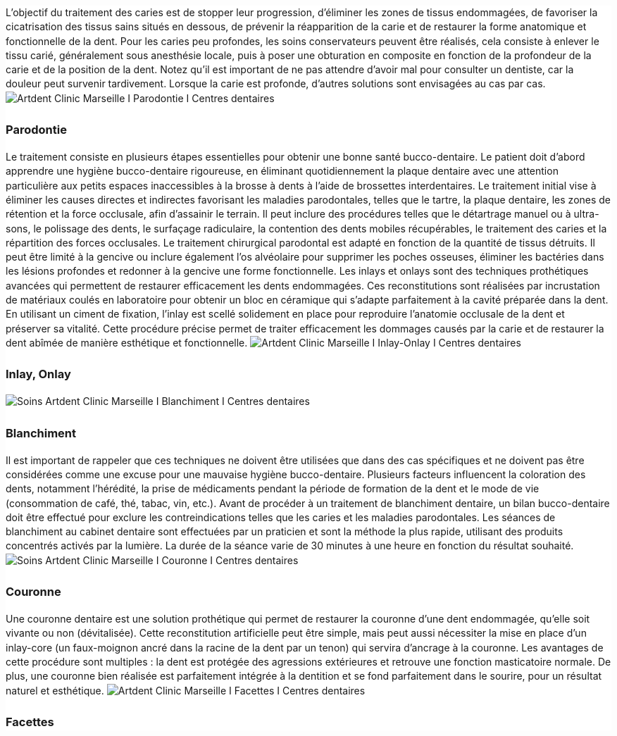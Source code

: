 L’objectif du traitement des caries est de stopper leur progression, d’éliminer les zones de tissus endommagées, de favoriser la cicatrisation des tissus sains situés en dessous, de prévenir la réapparition de la carie et de restaurer la forme anatomique et fonctionnelle de la dent. Pour les caries peu profondes, les soins conservateurs peuvent être réalisés, cela consiste à enlever le tissu carié, généralement sous anesthésie locale, puis à poser une obturation en composite en fonction de la profondeur de la carie et de la position de la dent. Notez qu’il est important de ne pas attendre d’avoir mal pour consulter un dentiste, car la douleur peut survenir tardivement. Lorsque la carie est profonde, d’autres solutions sont envisagées au cas par cas.
![Artdent Clinic Marseille I Parodontie I Centres dentaires](https://www.artdentclinic.fr/wp-content/uploads/2023/07/Parodontie.jpg)
### Parodontie
Le traitement consiste en plusieurs étapes essentielles pour obtenir une bonne santé bucco-dentaire. Le patient doit d’abord apprendre une hygiène bucco-dentaire rigoureuse, en éliminant quotidiennement la plaque dentaire avec une attention particulière aux petits espaces inaccessibles à la brosse à dents à l’aide de brossettes interdentaires. Le traitement initial vise à éliminer les causes directes et indirectes favorisant les maladies parodontales, telles que le tartre, la plaque dentaire, les zones de rétention et la force occlusale, afin d’assainir le terrain. Il peut inclure des procédures telles que le détartrage manuel ou à ultra-sons, le polissage des dents, le surfaçage radiculaire, la contention des dents mobiles récupérables, le traitement des caries et la répartition des forces occlusales. Le traitement chirurgical parodontal est adapté en fonction de la quantité de tissus détruits. Il peut être limité à la gencive ou inclure également l’os alvéolaire pour supprimer les poches osseuses, éliminer les bactéries dans les lésions profondes et redonner à la gencive une forme fonctionnelle.
Les inlays et onlays sont des techniques prothétiques avancées qui permettent de restaurer efficacement les dents endommagées. Ces reconstitutions sont réalisées par incrustation de matériaux coulés en laboratoire pour obtenir un bloc en céramique qui s’adapte parfaitement à la cavité préparée dans la dent. En utilisant un ciment de fixation, l’inlay est scellé solidement en place pour reproduire l’anatomie occlusale de la dent et préserver sa vitalité. Cette procédure précise permet de traiter efficacement les dommages causés par la carie et de restaurer la dent abîmée de manière esthétique et fonctionnelle.
![Artdent Clinic Marseille I Inlay-Onlay I Centres dentaires](https://www.artdentclinic.fr/wp-content/uploads/2023/07/inlay-onlay.jpg)
### Inlay, Onlay
![Soins Artdent Clinic Marseille I Blanchiment I Centres dentaires](https://www.artdentclinic.fr/wp-content/uploads/2023/07/Blanchiment-1.jpg)
### Blanchiment
Il est important de rappeler que ces techniques ne doivent être utilisées que dans des cas spécifiques et ne doivent pas être considérées comme une excuse pour une mauvaise hygiène bucco-dentaire. Plusieurs facteurs influencent la coloration des dents, notamment l’hérédité, la prise de médicaments pendant la période de formation de la dent et le mode de vie (consommation de café, thé, tabac, vin, etc.). Avant de procéder à un traitement de blanchiment dentaire, un bilan bucco-dentaire doit être effectué pour exclure les contreindications telles que les caries et les maladies parodontales. Les séances de blanchiment au cabinet dentaire sont effectuées par un praticien et sont la méthode la plus rapide, utilisant des produits concentrés activés par la lumière. La durée de la séance varie de 30 minutes à une heure en fonction du résultat souhaité.
![Soins Artdent Clinic Marseille I Couronne I Centres dentaires](https://www.artdentclinic.fr/wp-content/uploads/2023/07/couronne.jpg)
### Couronne
Une couronne dentaire est une solution prothétique qui permet de restaurer la couronne d’une dent endommagée, qu’elle soit vivante ou non (dévitalisée). Cette reconstitution artificielle peut être simple, mais peut aussi nécessiter la mise en place d’un inlay-core (un faux-moignon ancré dans la racine de la dent par un tenon) qui servira d’ancrage à la couronne. Les avantages de cette procédure sont multiples : la dent est protégée des agressions extérieures et retrouve une fonction masticatoire normale. De plus, une couronne bien réalisée est parfaitement intégrée à la dentition et se fond parfaitement dans le sourire, pour un résultat naturel et esthétique.
![Artdent Clinic Marseille I Facettes I Centres dentaires](https://www.artdentclinic.fr/wp-content/uploads/2023/07/FACETTES.jpg)
### Facettes